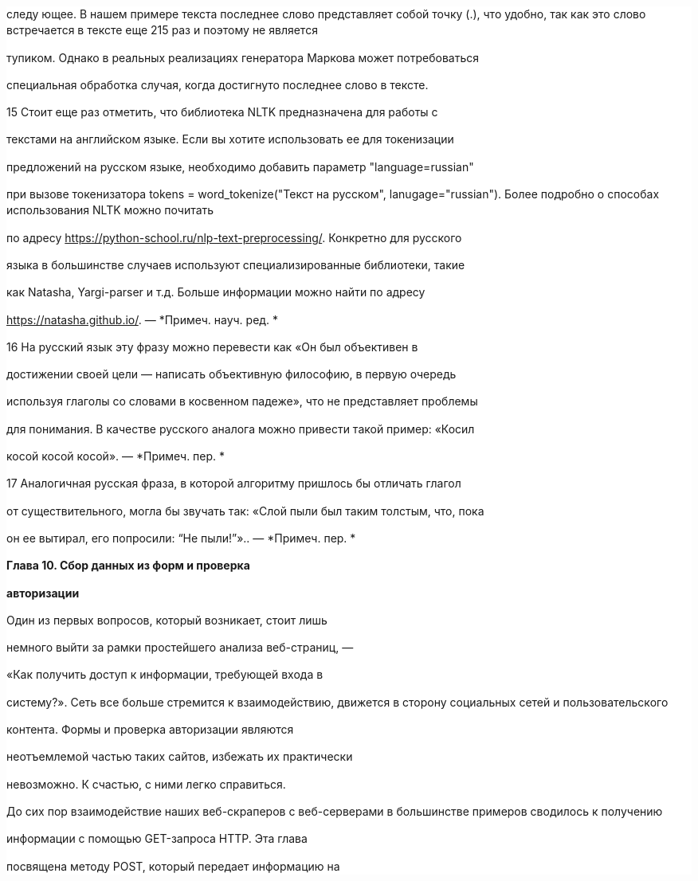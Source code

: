 следу ющее. В нашем примере текста последнее слово представляет собой точку \(.\), что удобно, так как это слово встречается в тексте еще 215 раз и поэтому не является

тупиком. Однако в реальных реализациях генератора Маркова может потребоваться

специальная обработка случая, когда достигнуто последнее слово в тексте. 

15 Стоит еще раз отметить, что библиотека NLTK предназначена для работы с

текстами на английском языке. Если вы хотите использовать ее для токенизации

предложений на русском языке, необходимо добавить параметр "language=russian" 

при вызове токенизатора tokens = word\_tokenize\("Текст на русском", lanugage="russian"\). Более подробно о способах использования NLTK можно почитать

по адресу https://python-school.ru/nlp-text-preprocessing/. Конкретно для русского

языка в большинстве случаев используют специализированные библиотеки, такие

как Natasha, Yargi-parser и т.д. Больше информации можно найти по адресу

https://natasha.github.io/. — *Примеч. науч. ред. *

16 На русский язык эту фразу можно перевести как «Он был объективен в

достижении своей цели — написать объективную философию, в первую очередь

используя глаголы со словами в косвенном падеже», что не представляет проблемы

для понимания. В качестве русского аналога можно привести такой пример: «Косил

косой косой косой». — *Примеч. пер. *

17 Аналогичная русская фраза, в которой алгоритму пришлось бы отличать глагол

от существительного, могла бы звучать так: «Слой пыли был таким толстым, что, пока

он ее вытирал, его попросили: “Не пыли\!”».. — *Примеч. пер. *

**Глава 10. Сбор данных из форм и проверка**

**авторизации**

Один из первых вопросов, который возникает, стоит лишь

немного выйти за рамки простейшего анализа веб-страниц, —

«Как получить доступ к информации, требующей входа в

систему?». Сеть все больше стремится к взаимодействию, движется в сторону социальных сетей и пользовательского

контента. Формы и проверка авторизации являются

неотъемлемой частью таких сайтов, избежать их практически

невозможно. К счастью, с ними легко справиться. 

До сих пор взаимодействие наших веб-скраперов с веб-серверами в большинстве примеров сводилось к получению

информации с помощью GET-запроса HTTP. Эта глава

посвящена методу POST, который передает информацию на
